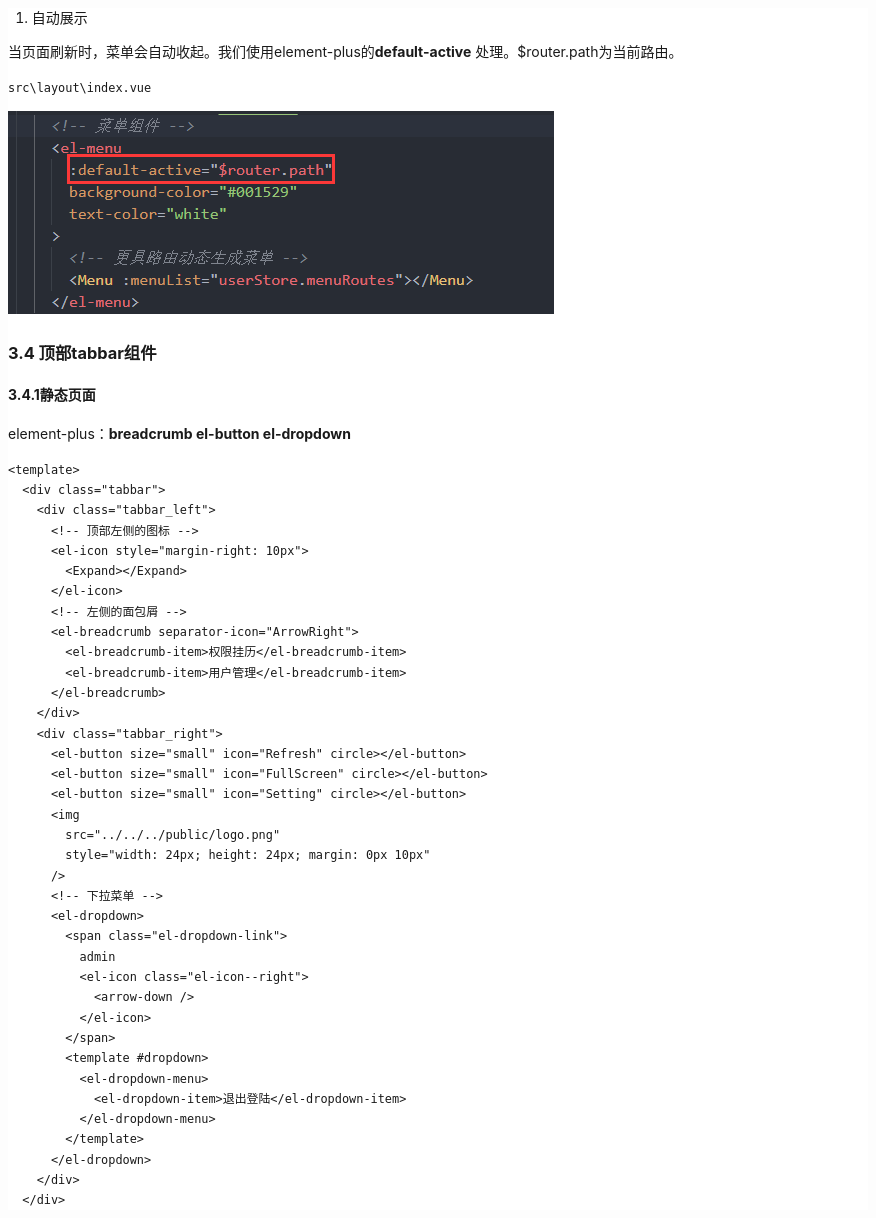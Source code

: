 1. 自动展示

当页面刷新时，菜单会自动收起。我们使用element-plus的**default-active** 处理。$router.path为当前路由。

```
src\layout\index.vue
```

![img](assets/04_项目笔记/1686210873931-0bb2bc70-5465-4c3c-b1e9-0454fc1ecda7.png)



### 3.4 顶部tabbar组件

#### 3.4.1静态页面

element-plus：**breadcrumb el-button el-dropdown**

```vue
<template>
  <div class="tabbar">
    <div class="tabbar_left">
      <!-- 顶部左侧的图标 -->
      <el-icon style="margin-right: 10px">
        <Expand></Expand>
      </el-icon>
      <!-- 左侧的面包屑 -->
      <el-breadcrumb separator-icon="ArrowRight">
        <el-breadcrumb-item>权限挂历</el-breadcrumb-item>
        <el-breadcrumb-item>用户管理</el-breadcrumb-item>
      </el-breadcrumb>
    </div>
    <div class="tabbar_right">
      <el-button size="small" icon="Refresh" circle></el-button>
      <el-button size="small" icon="FullScreen" circle></el-button>
      <el-button size="small" icon="Setting" circle></el-button>
      <img
        src="../../../public/logo.png"
        style="width: 24px; height: 24px; margin: 0px 10px"
      />
      <!-- 下拉菜单 -->
      <el-dropdown>
        <span class="el-dropdown-link">
          admin
          <el-icon class="el-icon--right">
            <arrow-down />
          </el-icon>
        </span>
        <template #dropdown>
          <el-dropdown-menu>
            <el-dropdown-item>退出登陆</el-dropdown-item>
          </el-dropdown-menu>
        </template>
      </el-dropdown>
    </div>
  </div>
```